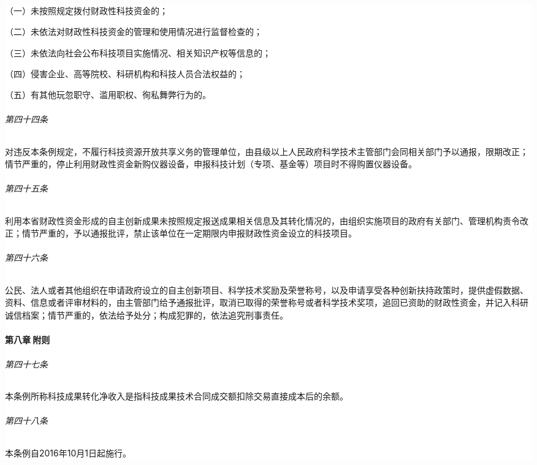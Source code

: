 （一）未按照规定拨付财政性科技资金的；

（二）未依法对财政性科技资金的管理和使用情况进行监督检查的；

（三）未依法向社会公布科技项目实施情况、相关知识产权等信息的；

（四）侵害企业、高等院校、科研机构和科技人员合法权益的；

（五）有其他玩忽职守、滥用职权、徇私舞弊行为的。

###### 第四十四条

对违反本条例规定，不履行科技资源开放共享义务的管理单位，由县级以上人民政府科学技术主管部门会同相关部门予以通报，限期改正；情节严重的，停止利用财政性资金新购仪器设备，申报科技计划（专项、基金等）项目时不得购置仪器设备。

###### 第四十五条

利用本省财政性资金形成的自主创新成果未按照规定报送成果相关信息及其转化情况的，由组织实施项目的政府有关部门、管理机构责令改正；情节严重的，予以通报批评，禁止该单位在一定期限内申报财政性资金设立的科技项目。

###### 第四十六条

公民、法人或者其他组织在申请政府设立的自主创新项目、科学技术奖励及荣誉称号，以及申请享受各种创新扶持政策时，提供虚假数据、资料、信息或者评审材料的，由主管部门给予通报批评，取消已取得的荣誉称号或者科学技术奖项，追回已资助的财政性资金，并记入科研诚信档案；情节严重的，依法给予处分；构成犯罪的，依法追究刑事责任。

#### 第八章 附则

###### 第四十七条

本条例所称科技成果转化净收入是指科技成果技术合同成交额扣除交易直接成本后的余额。

###### 第四十八条

本条例自2016年10月1日起施行。

